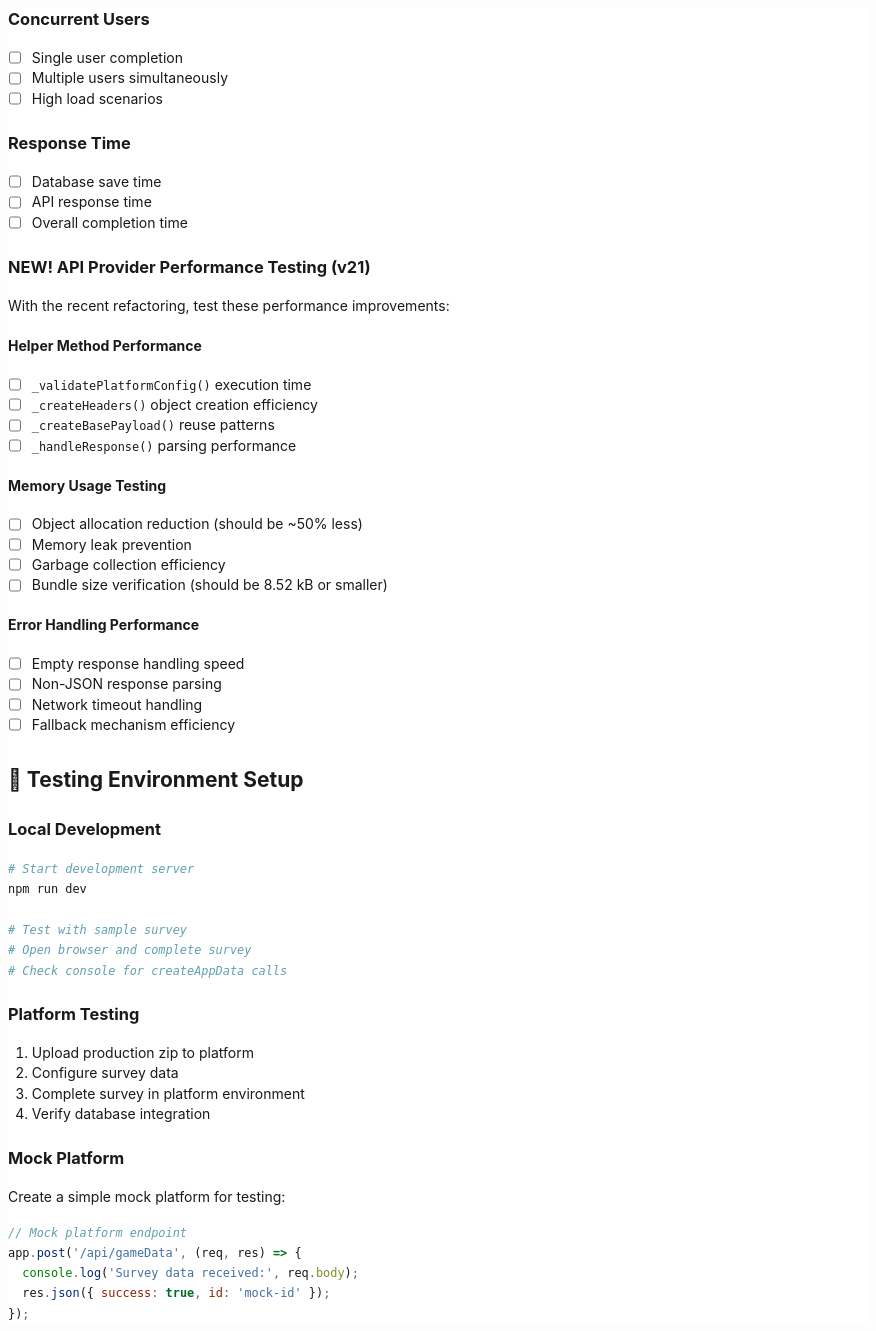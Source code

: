 ### Concurrent Users
- [ ] Single user completion
- [ ] Multiple users simultaneously
- [ ] High load scenarios

### Response Time
- [ ] Database save time
- [ ] API response time
- [ ] Overall completion time

### **NEW! API Provider Performance Testing (v21)**
With the recent refactoring, test these performance improvements:

#### **Helper Method Performance**
- [ ] `_validatePlatformConfig()` execution time
- [ ] `_createHeaders()` object creation efficiency
- [ ] `_createBasePayload()` reuse patterns
- [ ] `_handleResponse()` parsing performance

#### **Memory Usage Testing**
- [ ] Object allocation reduction (should be ~50% less)
- [ ] Memory leak prevention
- [ ] Garbage collection efficiency
- [ ] Bundle size verification (should be 8.52 kB or smaller)

#### **Error Handling Performance**
- [ ] Empty response handling speed
- [ ] Non-JSON response parsing
- [ ] Network timeout handling
- [ ] Fallback mechanism efficiency

## 🔧 **Testing Environment Setup**

### Local Development
```bash
# Start development server
npm run dev

# Test with sample survey
# Open browser and complete survey
# Check console for createAppData calls
```

### Platform Testing
1. Upload production zip to platform
2. Configure survey data
3. Complete survey in platform environment
4. Verify database integration

### Mock Platform
Create a simple mock platform for testing:
```javascript
// Mock platform endpoint
app.post('/api/gameData', (req, res) => {
  console.log('Survey data received:', req.body);
  res.json({ success: true, id: 'mock-id' });
});
```
